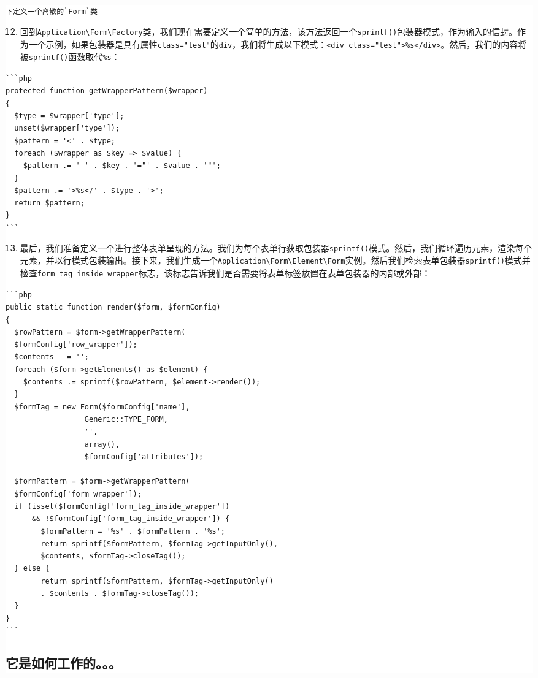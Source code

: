     下定义一个离散的`Form`类
12.  回到`Application\Form\Factory`类，我们现在需要定义一个简单的方法，该方法返回一个`sprintf()`包装器模式，作为输入的信封。作为一个示例，如果包装器是具有属性`class="test"`的`div`，我们将生成以下模式：`<div class="test">%s</div>`。然后，我们的内容将被`sprintf()`函数取代`%s`：

    ```php
    protected function getWrapperPattern($wrapper)
    {
      $type = $wrapper['type'];
      unset($wrapper['type']);
      $pattern = '<' . $type;
      foreach ($wrapper as $key => $value) {
        $pattern .= ' ' . $key . '="' . $value . '"';
      }
      $pattern .= '>%s</' . $type . '>';
      return $pattern;
    }
    ```

13.  最后，我们准备定义一个进行整体表单呈现的方法。我们为每个表单行获取包装器`sprintf()`模式。然后，我们循环遍历元素，渲染每个元素，并以行模式包装输出。接下来，我们生成一个`Application\Form\Element\Form`实例。然后我们检索表单包装器`sprintf()`模式并检查`form_tag_inside_wrapper`标志，该标志告诉我们是否需要将表单标签放置在表单包装器的内部或外部：

    ```php
    public static function render($form, $formConfig)
    {
      $rowPattern = $form->getWrapperPattern(
      $formConfig['row_wrapper']);
      $contents   = '';
      foreach ($form->getElements() as $element) {
        $contents .= sprintf($rowPattern, $element->render());
      }
      $formTag = new Form($formConfig['name'], 
                      Generic::TYPE_FORM, 
                      '', 
                      array(), 
                      $formConfig['attributes']); 

      $formPattern = $form->getWrapperPattern(
      $formConfig['form_wrapper']);
      if (isset($formConfig['form_tag_inside_wrapper']) 
          && !$formConfig['form_tag_inside_wrapper']) {
            $formPattern = '%s' . $formPattern . '%s';
            return sprintf($formPattern, $formTag->getInputOnly(), 
            $contents, $formTag->closeTag());
      } else {
            return sprintf($formPattern, $formTag->getInputOnly() 
            . $contents . $formTag->closeTag());
      }
    }
    ```

## 它是如何工作的。。。
